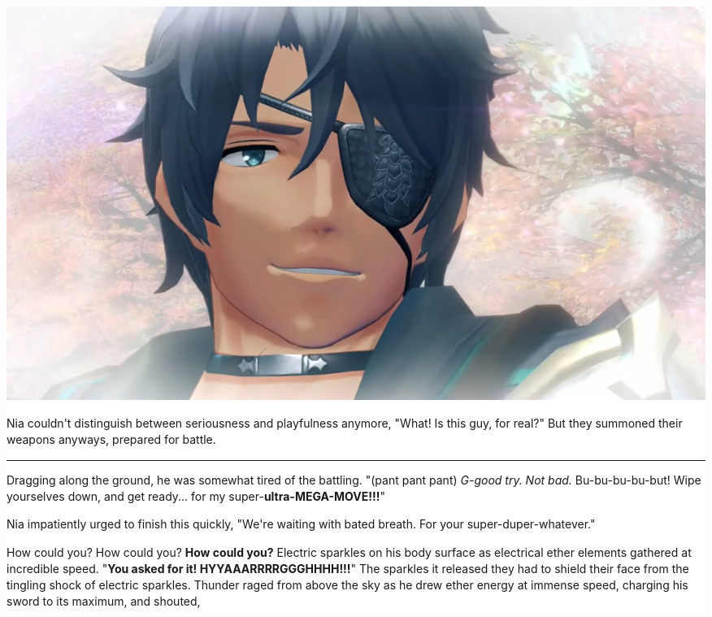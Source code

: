 ![The Zekenator using his handsomeness to lure Pyra](images/112_wink.jpg)

Nia couldn't distinguish between seriousness and playfulness anymore, "What! Is this guy, for real?" But they summoned their weapons anyways, prepared for battle. 

---

Dragging along the ground, he was somewhat tired of the battling. "(pant pant pant) _G-good try. Not bad._ Bu-bu-bu-bu-but! Wipe yourselves down, and get ready... for my super-**ultra-MEGA-MOVE!!!**"

Nia impatiently urged to finish this quickly, "We're waiting with bated breath. For your super-duper-whatever." 

How could you? How could you? **How could you?** Electric sparkles on his body surface as electrical ether elements gathered at incredible speed. "**You asked for it! HYYAAARRRRGGGHHHH!!!**" The sparkles it released they had to shield their face from the tingling shock of electric sparkles. Thunder raged from above the sky as he drew ether energy at immense speed, charging his sword to its maximum, and shouted, 
